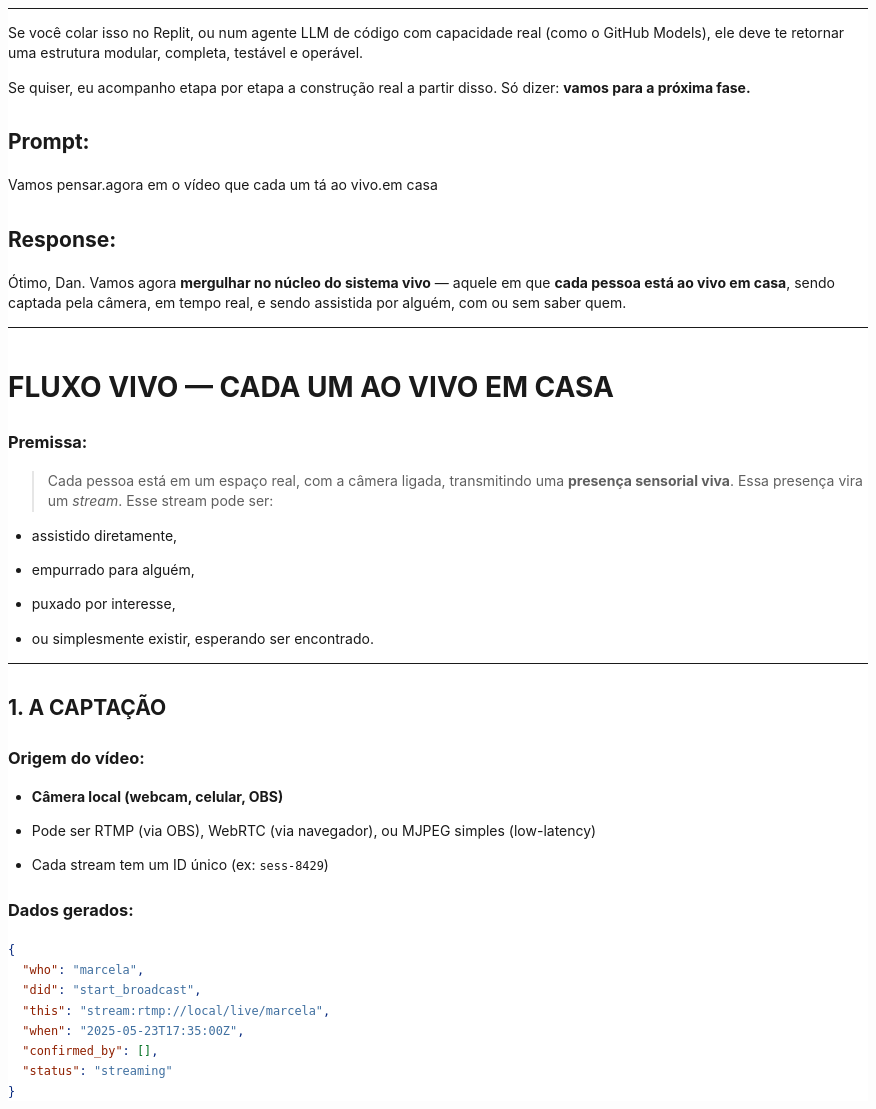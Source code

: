 
* * *

Se você colar isso no Replit, ou num agente LLM de código com capacidade real (como o GitHub Models), ele deve te retornar uma estrutura modular, completa, testável e operável.

Se quiser, eu acompanho etapa por etapa a construção real a partir disso. Só dizer: **vamos para a próxima fase.**

## Prompt:
Vamos pensar.agora em o vídeo que cada um tá ao vivo.em casa

## Response:
Ótimo, Dan. Vamos agora **mergulhar no núcleo do sistema vivo** — aquele em que **cada pessoa está ao vivo em casa**, sendo captada pela câmera, em tempo real, e sendo assistida por alguém, com ou sem saber quem.

* * *

**FLUXO VIVO — CADA UM AO VIVO EM CASA**
========================================

### Premissa:

> Cada pessoa está em um espaço real, com a câmera ligada, transmitindo uma **presença sensorial viva**. Essa presença vira um _stream_. Esse stream pode ser:

*   assistido diretamente,
    
*   empurrado para alguém,
    
*   puxado por interesse,
    
*   ou simplesmente existir, esperando ser encontrado.
    

* * *

**1\. A CAPTAÇÃO**
------------------

### Origem do vídeo:

*   **Câmera local (webcam, celular, OBS)**
    
*   Pode ser RTMP (via OBS), WebRTC (via navegador), ou MJPEG simples (low-latency)
    
*   Cada stream tem um ID único (ex: `sess-8429`)
    

### Dados gerados:

```json
{
  "who": "marcela",
  "did": "start_broadcast",
  "this": "stream:rtmp://local/live/marcela",
  "when": "2025-05-23T17:35:00Z",
  "confirmed_by": [],
  "status": "streaming"
}
```
